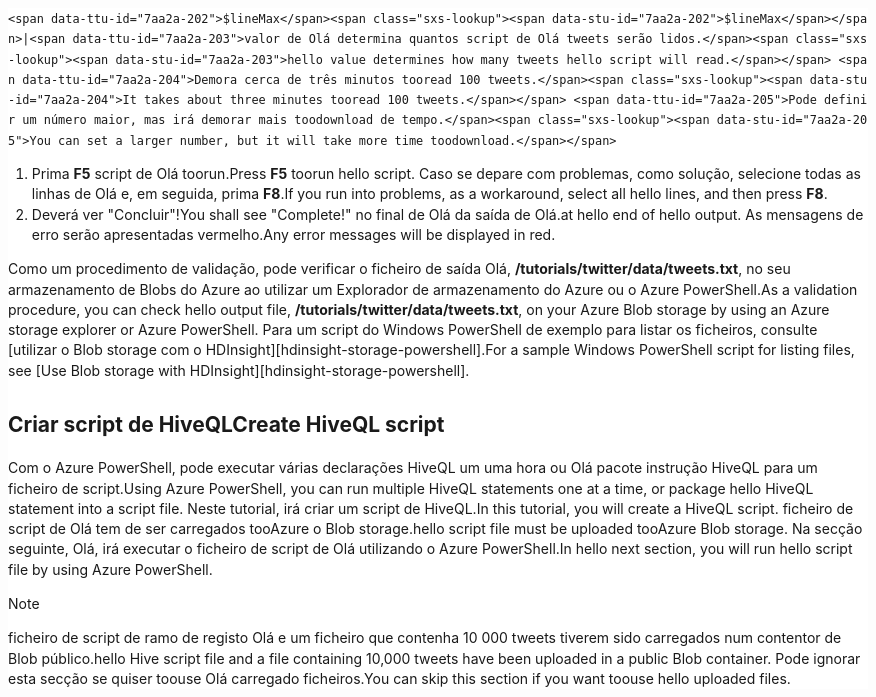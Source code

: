     <span data-ttu-id="7aa2a-202">$lineMax</span><span class="sxs-lookup"><span data-stu-id="7aa2a-202">$lineMax</span></span>|<span data-ttu-id="7aa2a-203">valor de Olá determina quantos script de Olá tweets serão lidos.</span><span class="sxs-lookup"><span data-stu-id="7aa2a-203">hello value determines how many tweets hello script will read.</span></span> <span data-ttu-id="7aa2a-204">Demora cerca de três minutos tooread 100 tweets.</span><span class="sxs-lookup"><span data-stu-id="7aa2a-204">It takes about three minutes tooread 100 tweets.</span></span> <span data-ttu-id="7aa2a-205">Pode definir um número maior, mas irá demorar mais toodownload de tempo.</span><span class="sxs-lookup"><span data-stu-id="7aa2a-205">You can set a larger number, but it will take more time toodownload.</span></span>

1. <span data-ttu-id="7aa2a-206">Prima **F5** script de Olá toorun.</span><span class="sxs-lookup"><span data-stu-id="7aa2a-206">Press **F5** toorun hello script.</span></span> <span data-ttu-id="7aa2a-207">Caso se depare com problemas, como solução, selecione todas as linhas de Olá e, em seguida, prima **F8**.</span><span class="sxs-lookup"><span data-stu-id="7aa2a-207">If you run into problems, as a workaround, select all hello lines, and then press **F8**.</span></span>
2. <span data-ttu-id="7aa2a-208">Deverá ver "Concluir"!</span><span class="sxs-lookup"><span data-stu-id="7aa2a-208">You shall see "Complete!"</span></span> <span data-ttu-id="7aa2a-209">no final de Olá da saída de Olá.</span><span class="sxs-lookup"><span data-stu-id="7aa2a-209">at hello end of hello output.</span></span> <span data-ttu-id="7aa2a-210">As mensagens de erro serão apresentadas vermelho.</span><span class="sxs-lookup"><span data-stu-id="7aa2a-210">Any error messages will be displayed in red.</span></span>

<span data-ttu-id="7aa2a-211">Como um procedimento de validação, pode verificar o ficheiro de saída Olá, **/tutorials/twitter/data/tweets.txt**, no seu armazenamento de Blobs do Azure ao utilizar um Explorador de armazenamento do Azure ou o Azure PowerShell.</span><span class="sxs-lookup"><span data-stu-id="7aa2a-211">As a validation procedure, you can check hello output file, **/tutorials/twitter/data/tweets.txt**, on your Azure Blob storage by using an Azure storage explorer or Azure PowerShell.</span></span> <span data-ttu-id="7aa2a-212">Para um script do Windows PowerShell de exemplo para listar os ficheiros, consulte [utilizar o Blob storage com o HDInsight][hdinsight-storage-powershell].</span><span class="sxs-lookup"><span data-stu-id="7aa2a-212">For a sample Windows PowerShell script for listing files, see [Use Blob storage with HDInsight][hdinsight-storage-powershell].</span></span>

## <a name="create-hiveql-script"></a><span data-ttu-id="7aa2a-213">Criar script de HiveQL</span><span class="sxs-lookup"><span data-stu-id="7aa2a-213">Create HiveQL script</span></span>
<span data-ttu-id="7aa2a-214">Com o Azure PowerShell, pode executar várias declarações HiveQL um uma hora ou Olá pacote instrução HiveQL para um ficheiro de script.</span><span class="sxs-lookup"><span data-stu-id="7aa2a-214">Using Azure PowerShell, you can run multiple HiveQL statements one at a time, or package hello HiveQL statement into a script file.</span></span> <span data-ttu-id="7aa2a-215">Neste tutorial, irá criar um script de HiveQL.</span><span class="sxs-lookup"><span data-stu-id="7aa2a-215">In this tutorial, you will create a HiveQL script.</span></span> <span data-ttu-id="7aa2a-216">ficheiro de script de Olá tem de ser carregados tooAzure o Blob storage.</span><span class="sxs-lookup"><span data-stu-id="7aa2a-216">hello script file must be uploaded tooAzure Blob storage.</span></span> <span data-ttu-id="7aa2a-217">Na secção seguinte, Olá, irá executar o ficheiro de script de Olá utilizando o Azure PowerShell.</span><span class="sxs-lookup"><span data-stu-id="7aa2a-217">In hello next section, you will run hello script file by using Azure PowerShell.</span></span>

> [!NOTE]
> <span data-ttu-id="7aa2a-218">ficheiro de script de ramo de registo Olá e um ficheiro que contenha 10 000 tweets tiverem sido carregados num contentor de Blob público.</span><span class="sxs-lookup"><span data-stu-id="7aa2a-218">hello Hive script file and a file containing 10,000 tweets have been uploaded in a public Blob container.</span></span> <span data-ttu-id="7aa2a-219">Pode ignorar esta secção se quiser toouse Olá carregado ficheiros.</span><span class="sxs-lookup"><span data-stu-id="7aa2a-219">You can skip this section if you want toouse hello uploaded files.</span></span>


[curl]: http://curl.haxx.se
[curl-download]: http://curl.haxx.se/download.html
[apache-hive-tutorial]: https://cwiki.apache.org/confluence/display/Hive/Tutorial
[twitter-streaming-api]: https://dev.twitter.com/docs/streaming-apis
[twitter-statuses-filter]: https://dev.twitter.com/docs/api/1.1/post/statuses/filter
[powershell-start]: http://technet.microsoft.com/library/hh847889.aspx
[powershell-install]: /powershell/azureps-cmdlets-docs
[powershell-script]: http://technet.microsoft.com/library/ee176961.aspx
[hdinsight-provision]: hdinsight-hadoop-provision-linux-clusters.md
[hdinsight-get-started]: hdinsight-hadoop-linux-tutorial-get-started.md
[hdinsight-analyze-flight-delay-data]: hdinsight-analyze-flight-delay-data.md
[hdinsight-storage]: hdinsight-hadoop-use-blob-storage.md
[hdinsight-use-sqoop]: hdinsight-use-sqoop.md
[hdinsight-power-query]: hdinsight-connect-excel-power-query.md
[hdinsight-hive-odbc]: hdinsight-connect-excel-hive-odbc-driver.md
[hdinsight-hbase-twitter-sentiment]: hdinsight-hbase-analyze-twitter-sentiment.md